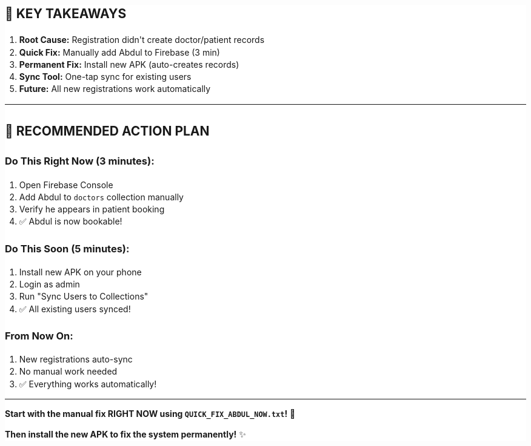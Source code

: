 
## 🔑 **KEY TAKEAWAYS**

1. **Root Cause:** Registration didn't create doctor/patient records
2. **Quick Fix:** Manually add Abdul to Firebase (3 min)
3. **Permanent Fix:** Install new APK (auto-creates records)
4. **Sync Tool:** One-tap sync for existing users
5. **Future:** All new registrations work automatically

---

## 🚀 **RECOMMENDED ACTION PLAN**

### **Do This Right Now (3 minutes):**
1. Open Firebase Console
2. Add Abdul to `doctors` collection manually
3. Verify he appears in patient booking
4. ✅ Abdul is now bookable!

### **Do This Soon (5 minutes):**
1. Install new APK on your phone
2. Login as admin
3. Run "Sync Users to Collections"
4. ✅ All existing users synced!

### **From Now On:**
1. New registrations auto-sync
2. No manual work needed
3. ✅ Everything works automatically!

---

**Start with the manual fix RIGHT NOW using `QUICK_FIX_ABDUL_NOW.txt`!** 🚀

**Then install the new APK to fix the system permanently!** ✨

